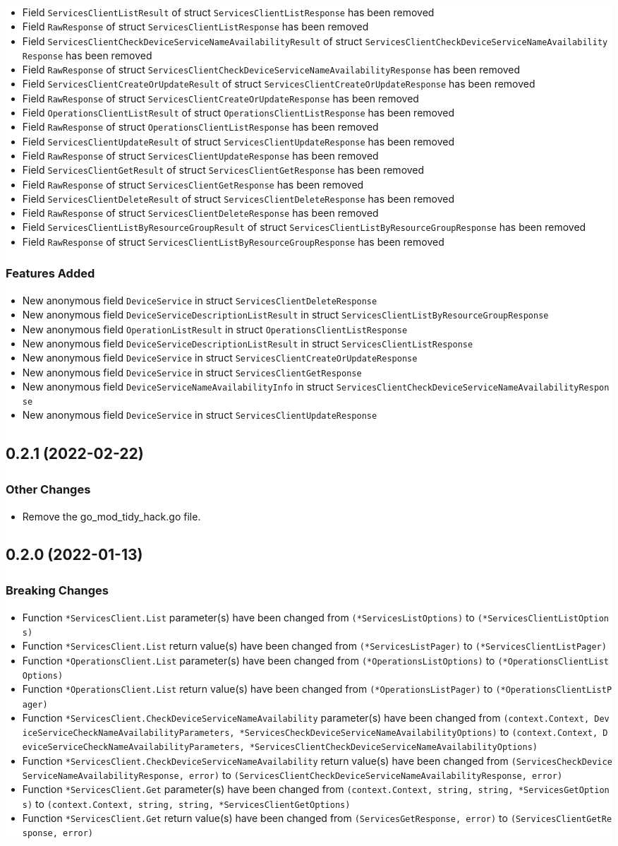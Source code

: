 - Field `ServicesClientListResult` of struct `ServicesClientListResponse` has been removed
- Field `RawResponse` of struct `ServicesClientListResponse` has been removed
- Field `ServicesClientCheckDeviceServiceNameAvailabilityResult` of struct `ServicesClientCheckDeviceServiceNameAvailabilityResponse` has been removed
- Field `RawResponse` of struct `ServicesClientCheckDeviceServiceNameAvailabilityResponse` has been removed
- Field `ServicesClientCreateOrUpdateResult` of struct `ServicesClientCreateOrUpdateResponse` has been removed
- Field `RawResponse` of struct `ServicesClientCreateOrUpdateResponse` has been removed
- Field `OperationsClientListResult` of struct `OperationsClientListResponse` has been removed
- Field `RawResponse` of struct `OperationsClientListResponse` has been removed
- Field `ServicesClientUpdateResult` of struct `ServicesClientUpdateResponse` has been removed
- Field `RawResponse` of struct `ServicesClientUpdateResponse` has been removed
- Field `ServicesClientGetResult` of struct `ServicesClientGetResponse` has been removed
- Field `RawResponse` of struct `ServicesClientGetResponse` has been removed
- Field `ServicesClientDeleteResult` of struct `ServicesClientDeleteResponse` has been removed
- Field `RawResponse` of struct `ServicesClientDeleteResponse` has been removed
- Field `ServicesClientListByResourceGroupResult` of struct `ServicesClientListByResourceGroupResponse` has been removed
- Field `RawResponse` of struct `ServicesClientListByResourceGroupResponse` has been removed

### Features Added

- New anonymous field `DeviceService` in struct `ServicesClientDeleteResponse`
- New anonymous field `DeviceServiceDescriptionListResult` in struct `ServicesClientListByResourceGroupResponse`
- New anonymous field `OperationListResult` in struct `OperationsClientListResponse`
- New anonymous field `DeviceServiceDescriptionListResult` in struct `ServicesClientListResponse`
- New anonymous field `DeviceService` in struct `ServicesClientCreateOrUpdateResponse`
- New anonymous field `DeviceService` in struct `ServicesClientGetResponse`
- New anonymous field `DeviceServiceNameAvailabilityInfo` in struct `ServicesClientCheckDeviceServiceNameAvailabilityResponse`
- New anonymous field `DeviceService` in struct `ServicesClientUpdateResponse`


## 0.2.1 (2022-02-22)

### Other Changes

- Remove the go_mod_tidy_hack.go file.

## 0.2.0 (2022-01-13)
### Breaking Changes

- Function `*ServicesClient.List` parameter(s) have been changed from `(*ServicesListOptions)` to `(*ServicesClientListOptions)`
- Function `*ServicesClient.List` return value(s) have been changed from `(*ServicesListPager)` to `(*ServicesClientListPager)`
- Function `*OperationsClient.List` parameter(s) have been changed from `(*OperationsListOptions)` to `(*OperationsClientListOptions)`
- Function `*OperationsClient.List` return value(s) have been changed from `(*OperationsListPager)` to `(*OperationsClientListPager)`
- Function `*ServicesClient.CheckDeviceServiceNameAvailability` parameter(s) have been changed from `(context.Context, DeviceServiceCheckNameAvailabilityParameters, *ServicesCheckDeviceServiceNameAvailabilityOptions)` to `(context.Context, DeviceServiceCheckNameAvailabilityParameters, *ServicesClientCheckDeviceServiceNameAvailabilityOptions)`
- Function `*ServicesClient.CheckDeviceServiceNameAvailability` return value(s) have been changed from `(ServicesCheckDeviceServiceNameAvailabilityResponse, error)` to `(ServicesClientCheckDeviceServiceNameAvailabilityResponse, error)`
- Function `*ServicesClient.Get` parameter(s) have been changed from `(context.Context, string, string, *ServicesGetOptions)` to `(context.Context, string, string, *ServicesClientGetOptions)`
- Function `*ServicesClient.Get` return value(s) have been changed from `(ServicesGetResponse, error)` to `(ServicesClientGetResponse, error)`